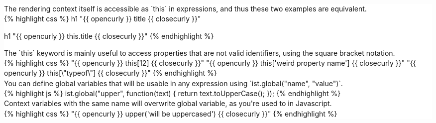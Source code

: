 <section class="doc-item">
<section class="doc-desc">
The rendering context itself is accessible as `this` in expressions, and thus
these two examples are equivalent.

</section>
<section class="doc-code">
{% highlight css %}
h1 "{{ opencurly }} title {{ closecurly }}"

h1 "{{ opencurly }} this.title {{ closecurly }}"
{% endhighlight %}
</section>
</section>

<section class="doc-item">
<section class="doc-desc">
The `this` keyword is mainly useful to access properties that are not valid
identifiers, using the square bracket notation.

</section>
<section class="doc-code">
{% highlight css %}
"{{ opencurly }} this[12] {{ closecurly }}"
"{{ opencurly }} this['weird property name'] {{ closecurly }}"
"{{ opencurly }} this[\"typeof\"] {{ closecurly }}"
{% endhighlight %}
</section>
</section>

<section class="doc-item">
<section class="doc-desc">
You can define global variables that will be usable in any expression using `ist.global("name", "value")`.

</section>
<section class="doc-code">
{% highlight js %}
ist.global("upper", function(text) {
    return text.toUpperCase();
});
{% endhighlight %}
</section>
</section>

<section class="doc-item">
<section class="doc-desc">
Context variables with the same name will overwrite global variable, as you're used to in Javascript.

</section>
<section class="doc-code">
{% highlight css %}
"{{ opencurly }} upper('will be uppercased') {{ closecurly }}"
{% endhighlight %}
</section>
</section>


[1]: http://handlebarsjs.com/block_helpers.html